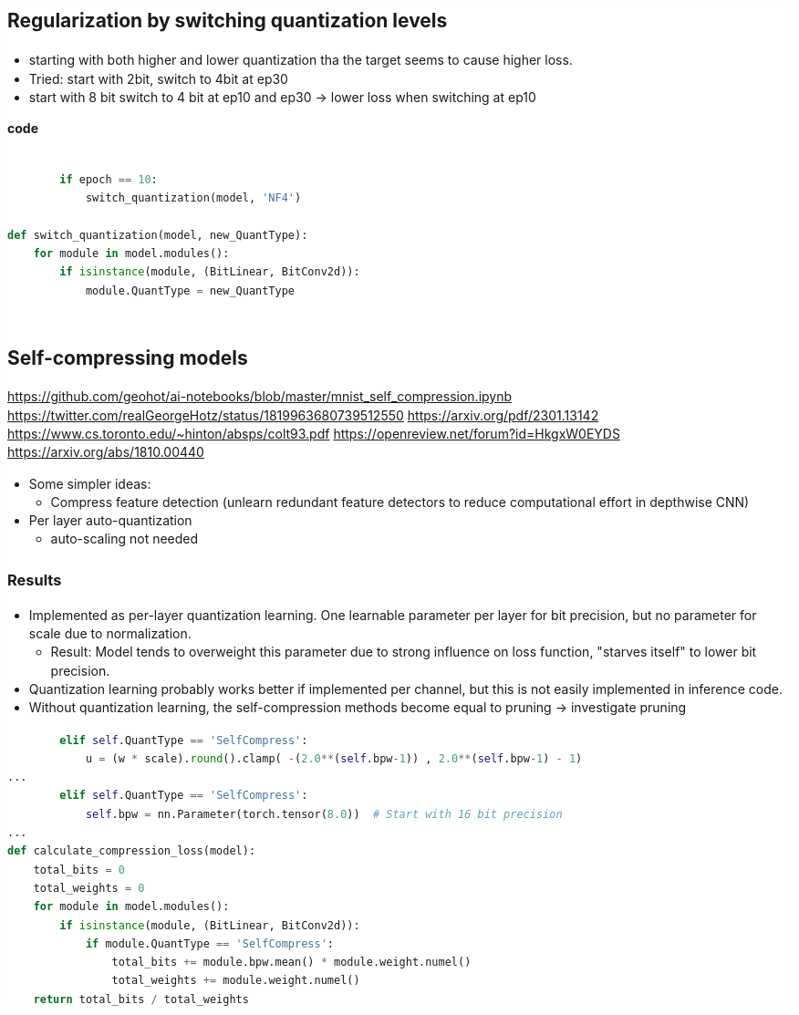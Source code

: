 ## Regularization by switching quantization levels

- starting with both higher and lower quantization tha the target seems to cause higher loss.                                                                                                                                                                  
- Tried: start with 2bit, switch to 4bit at ep30
- start with 8 bit switch to 4 bit at ep10 and ep30 -> lower loss when switching at ep10

**code**

```python	

        if epoch == 10:
            switch_quantization(model, 'NF4')

def switch_quantization(model, new_QuantType):
    for module in model.modules():
        if isinstance(module, (BitLinear, BitConv2d)):
            module.QuantType = new_QuantType
          
```

## Self-compressing models

https://github.com/geohot/ai-notebooks/blob/master/mnist_self_compression.ipynb
https://twitter.com/realGeorgeHotz/status/1819963680739512550
https://arxiv.org/pdf/2301.13142
https://www.cs.toronto.edu/~hinton/absps/colt93.pdf
https://openreview.net/forum?id=HkgxW0EYDS
https://arxiv.org/abs/1810.00440

- Some simpler ideas:
  - Compress feature detection (unlearn redundant feature detectors to reduce computational effort in depthwise CNN)
- Per layer auto-quantization
  - auto-scaling not needed

### Results

- Implemented as per-layer quantization learning. One learnable parameter per layer for bit precision, but no parameter for scale due to normalization.
  - Result: Model tends to overweight this parameter due to strong influence on loss function, "starves itself" to lower bit precision.
- Quantization learning probably works better if implemented per channel, but this is not easily implemented in inference code.
- Without quantization learning, the self-compression methods become equal to pruning -> investigate pruning

```python
        elif self.QuantType == 'SelfCompress':
            u = (w * scale).round().clamp( -(2.0**(self.bpw-1)) , 2.0**(self.bpw-1) - 1)     
...
        elif self.QuantType == 'SelfCompress':
            self.bpw = nn.Parameter(torch.tensor(8.0))  # Start with 16 bit precision
...
def calculate_compression_loss(model):
    total_bits = 0
    total_weights = 0
    for module in model.modules():
        if isinstance(module, (BitLinear, BitConv2d)):
            if module.QuantType == 'SelfCompress':
                total_bits += module.bpw.mean() * module.weight.numel()
                total_weights += module.weight.numel()
    return total_bits / total_weights
```

